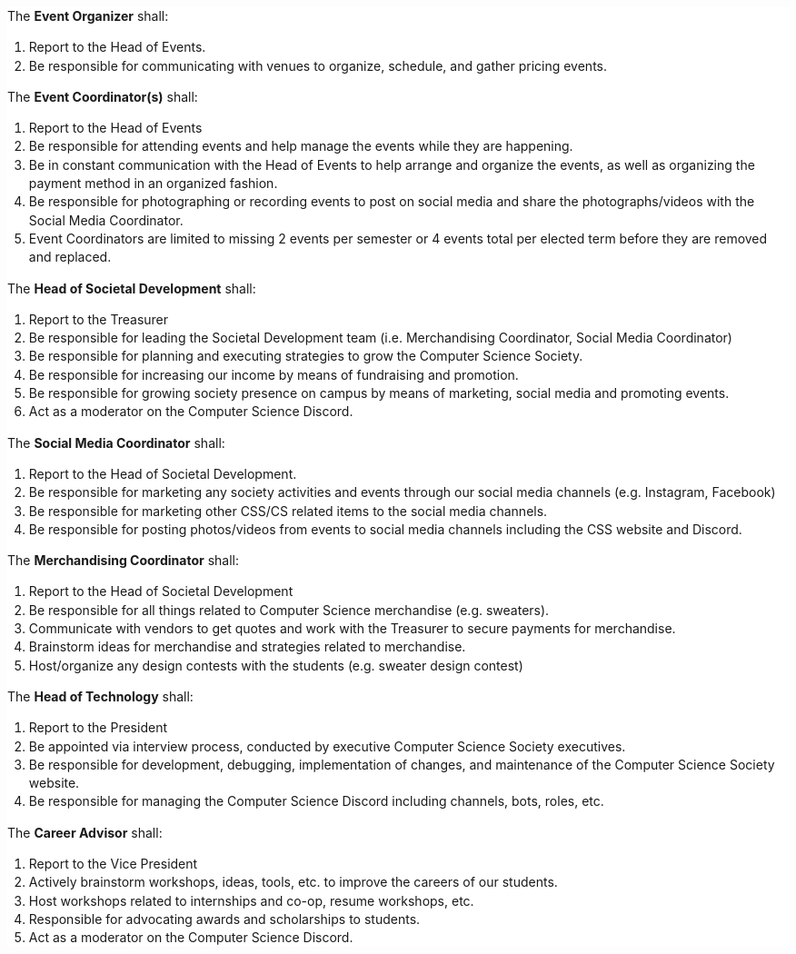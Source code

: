 The **Event Organizer** shall:

1. Report to the Head of Events.
2. Be responsible for communicating with venues to organize, schedule, and gather pricing events.

The **Event Coordinator(s)** shall:

1. Report to the Head of Events
2. Be responsible for attending events and help manage the events while they are happening.
3. Be in constant communication with the Head of Events to help arrange and organize the events, as well as organizing the payment method in an organized fashion.
4. Be responsible for photographing or recording events to post on social media and share the photographs/videos with the Social Media Coordinator.
5. Event Coordinators are limited to missing 2 events per semester or 4 events total per elected term before they are removed and replaced.

The **Head of Societal Development** shall:

1. Report to the Treasurer
2. Be responsible for leading the Societal Development team (i.e. Merchandising Coordinator, Social Media Coordinator)
3. Be responsible for planning and executing strategies to grow the Computer Science Society.
4. Be responsible for increasing our income by means of fundraising and promotion.
5. Be responsible for growing society presence on campus by means of marketing, social media and promoting events.
6. Act as a moderator on the Computer Science Discord.

The **Social Media Coordinator** shall:

1. Report to the Head of Societal Development.
2. Be responsible for marketing any society activities and events through our social media channels (e.g. Instagram, Facebook)
3. Be responsible for marketing other CSS/CS related items to the social media channels.
4. Be responsible for posting photos/videos from events to social media channels including the CSS website and Discord.

The **Merchandising Coordinator** shall:

1. Report to the Head of Societal Development
2. Be responsible for all things related to Computer Science merchandise (e.g. sweaters).
3. Communicate with vendors to get quotes and work with the Treasurer to secure payments for merchandise.
4. Brainstorm ideas for merchandise and strategies related to merchandise.
5. Host/organize any design contests with the students (e.g. sweater design contest)

The **Head of Technology** shall:

1. Report to the President
2. Be appointed via interview process, conducted by executive Computer Science Society executives.
3. Be responsible for development, debugging, implementation of changes, and maintenance of the Computer Science Society website.
4. Be responsible for managing the Computer Science Discord including channels, bots, roles, etc.

The **Career Advisor** shall:

1. Report to the Vice President
2. Actively brainstorm workshops, ideas, tools, etc. to improve the careers of our students.
3. Host workshops related to internships and co-op, resume workshops, etc.
4. Responsible for advocating awards and scholarships to students.
5. Act as a moderator on the Computer Science Discord.
